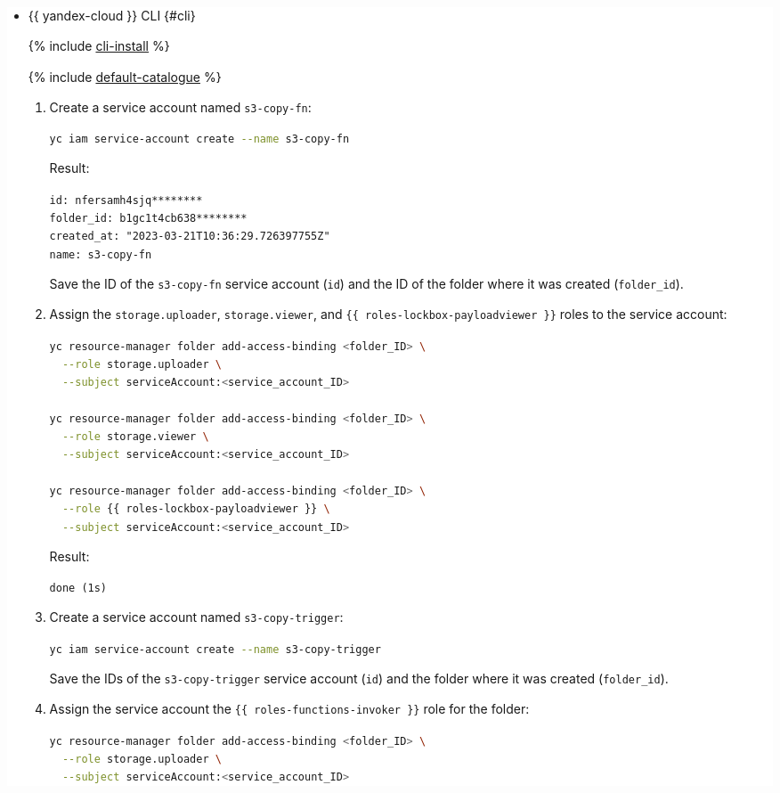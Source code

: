 - {{ yandex-cloud }} CLI {#cli}

  {% include [cli-install](../../_includes/cli-install.md) %}

  {% include [default-catalogue](../../_includes/default-catalogue.md) %}

  1. Create a service account named `s3-copy-fn`:

      ```bash
      yc iam service-account create --name s3-copy-fn
      ```

      Result:

      ```text
      id: nfersamh4sjq********
      folder_id: b1gc1t4cb638********
      created_at: "2023-03-21T10:36:29.726397755Z"
      name: s3-copy-fn
      ```

      Save the ID of the `s3-copy-fn` service account (`id`) and the ID of the folder where it was created (`folder_id`).

  1. Assign the `storage.uploader`, `storage.viewer`, and `{{ roles-lockbox-payloadviewer }}` roles to the service account:

      ```bash
      yc resource-manager folder add-access-binding <folder_ID> \
        --role storage.uploader \
        --subject serviceAccount:<service_account_ID>

      yc resource-manager folder add-access-binding <folder_ID> \
        --role storage.viewer \
        --subject serviceAccount:<service_account_ID>

      yc resource-manager folder add-access-binding <folder_ID> \
        --role {{ roles-lockbox-payloadviewer }} \
        --subject serviceAccount:<service_account_ID>
      ```

      Result:

      ```text
      done (1s)
      ```

  1. Create a service account named `s3-copy-trigger`:

      ```bash
      yc iam service-account create --name s3-copy-trigger
      ```

      Save the IDs of the `s3-copy-trigger` service account (`id`) and the folder where it was created (`folder_id`).

  1. Assign the service account the `{{ roles-functions-invoker }}` role for the folder:

      ```bash
      yc resource-manager folder add-access-binding <folder_ID> \
        --role storage.uploader \
        --subject serviceAccount:<service_account_ID>
      ```
